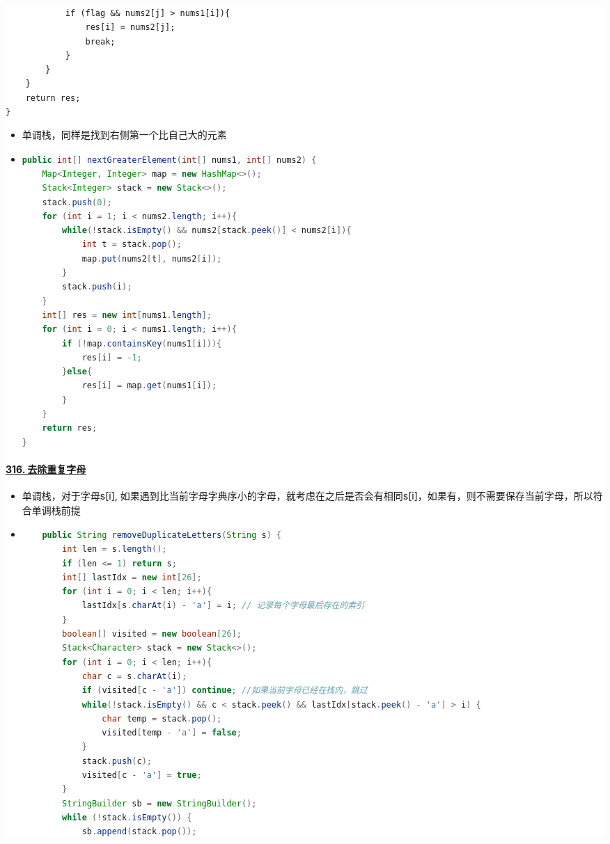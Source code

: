   ```
              if (flag && nums2[j] > nums1[i]){
                  res[i] = nums2[j];
                  break;
              }
          }
      }
      return res;
  }
  ```

- 单调栈，同样是找到右侧第一个比自己大的元素

- ```java
  public int[] nextGreaterElement(int[] nums1, int[] nums2) {
      Map<Integer, Integer> map = new HashMap<>();
      Stack<Integer> stack = new Stack<>();
      stack.push(0);
      for (int i = 1; i < nums2.length; i++){
          while(!stack.isEmpty() && nums2[stack.peek()] < nums2[i]){
              int t = stack.pop();
              map.put(nums2[t], nums2[i]);
          }
          stack.push(i);
      }
      int[] res = new int[nums1.length];
      for (int i = 0; i < nums1.length; i++){
          if (!map.containsKey(nums1[i])){
              res[i] = -1;
          }else{
              res[i] = map.get(nums1[i]);
          }
      }
      return res;
  }
  ```


#### [316. 去除重复字母](https://leetcode-cn.com/problems/remove-duplicate-letters/)

- 单调栈，对于字母s[i], 如果遇到比当前字母字典序小的字母，就考虑在之后是否会有相同s[i]，如果有，则不需要保存当前字母，所以符合单调栈前提

- ```java
      public String removeDuplicateLetters(String s) {
          int len = s.length();
          if (len <= 1) return s;
          int[] lastIdx = new int[26];
          for (int i = 0; i < len; i++){
              lastIdx[s.charAt(i) - 'a'] = i; // 记录每个字母最后存在的索引
          }
          boolean[] visited = new boolean[26];
          Stack<Character> stack = new Stack<>();
          for (int i = 0; i < len; i++){
              char c = s.charAt(i);
              if (visited[c - 'a']) continue; //如果当前字母已经在栈内，跳过
              while(!stack.isEmpty() && c < stack.peek() && lastIdx[stack.peek() - 'a'] > i) {
                  char temp = stack.pop();
                  visited[temp - 'a'] = false;
              }
              stack.push(c);
              visited[c - 'a'] = true;
          }
          StringBuilder sb = new StringBuilder();
          while (!stack.isEmpty()) {
              sb.append(stack.pop());
  ```